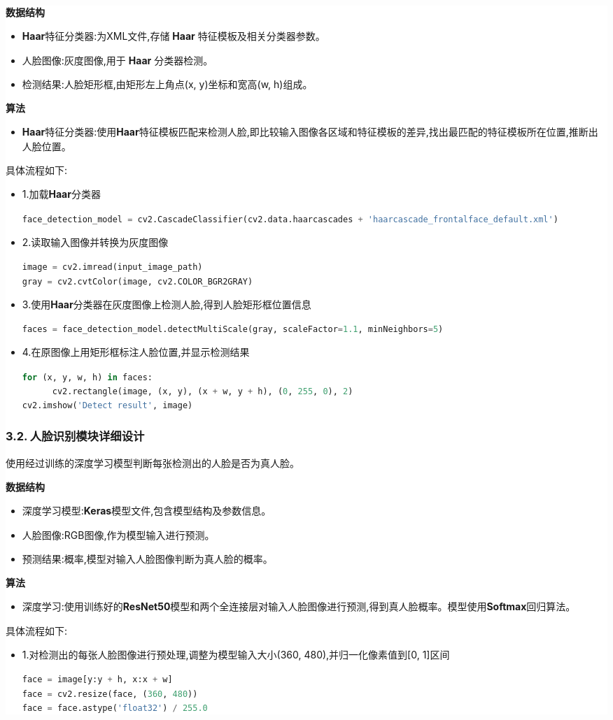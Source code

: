 **数据结构** 

- **Haar**特征分类器:为XML文件,存储 **Haar** 特征模板及相关分类器参数。
- 人脸图像:灰度图像,用于 **Haar** 分类器检测。

- 检测结果:人脸矩形框,由矩形左上角点(x, y)坐标和宽高(w, h)组成。

**算法** 

- **Haar**特征分类器:使用**Haar**特征模板匹配来检测人脸,即比较输入图像各区域和特征模板的差异,找出最匹配的特征模板所在位置,推断出人脸位置。 

具体流程如下:

- 1.加载**Haar**分类器

  ```python
  face_detection_model = cv2.CascadeClassifier(cv2.data.haarcascades + 'haarcascade_frontalface_default.xml')
  ```

- 2.读取输入图像并转换为灰度图像 

  ``````python
  image = cv2.imread(input_image_path) 
  gray = cv2.cvtColor(image, cv2.COLOR_BGR2GRAY)
  ``````

- 3.使用**Haar**分类器在灰度图像上检测人脸,得到人脸矩形框位置信息 

  ``````python
  faces = face_detection_model.detectMultiScale(gray, scaleFactor=1.1, minNeighbors=5) 
  ``````

- 4.在原图像上用矩形框标注人脸位置,并显示检测结果

  ``````python
  for (x, y, w, h) in faces:  
        cv2.rectangle(image, (x, y), (x + w, y + h), (0, 255, 0), 2)
  cv2.imshow('Detect result', image)
  ``````

  
### 3.2. 人脸识别模块详细设计 
使用经过训练的深度学习模型判断每张检测出的人脸是否为真人脸。

**数据结构**  

- 深度学习模型:**Keras**模型文件,包含模型结构及参数信息。   
- 人脸图像:RGB图像,作为模型输入进行预测。

- 预测结果:概率,模型对输入人脸图像判断为真人脸的概率。

**算法** 

- 深度学习:使用训练好的**ResNet50**模型和两个全连接层对输入人脸图像进行预测,得到真人脸概率。模型使用**Softmax**回归算法。

具体流程如下:

- 1.对检测出的每张人脸图像进行预处理,调整为模型输入大小(360, 480),并归一化像素值到[0, 1]区间 

  ```python
  face = image[y:y + h, x:x + w] 
  face = cv2.resize(face, (360, 480))
  face = face.astype('float32') / 255.0
  ```

